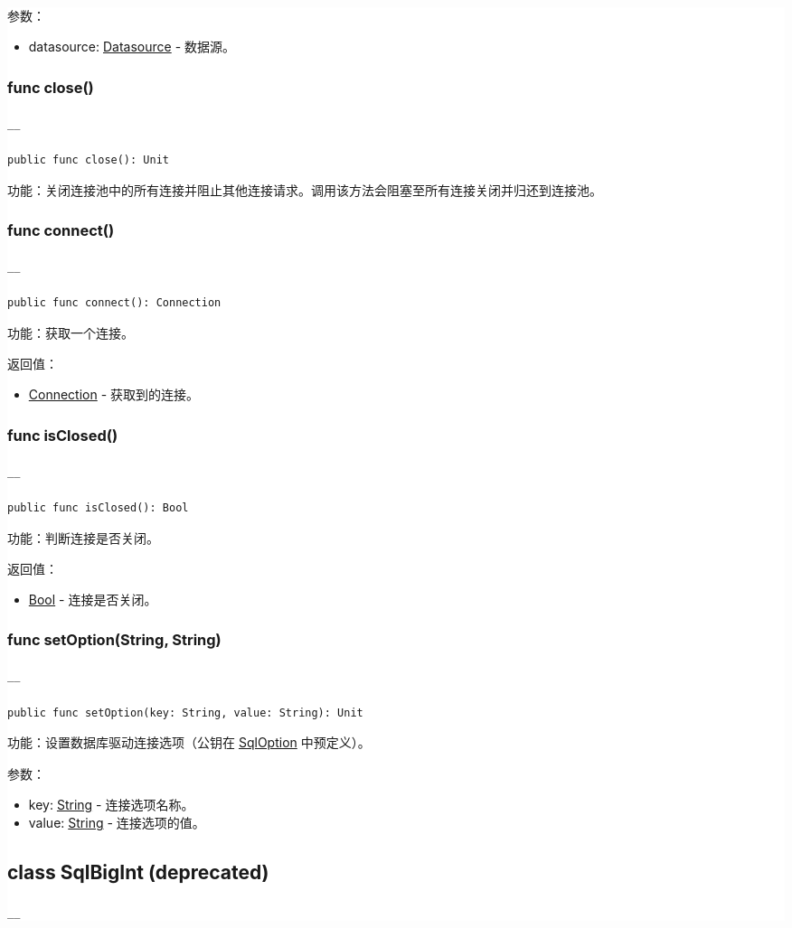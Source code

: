 参数：

  * datasource: [Datasource](https://docs.cangjie-lang.cn/docs/1.0.1/libs/std/database_sql/database_sql_package_api/database_sql_package_interfaces.html#interface-datasource) \- 数据源。

### func close\(\)
    
    __
    
    public func close(): Unit
    
功能：关闭连接池中的所有连接并阻止其他连接请求。调用该方法会阻塞至所有连接关闭并归还到连接池。

### func connect\(\)
    
    __
    
    public func connect(): Connection
    
功能：获取一个连接。

返回值：

  * [Connection](https://docs.cangjie-lang.cn/docs/1.0.1/libs/std/database_sql/database_sql_package_api/database_sql_package_interfaces.html#interface-connection) \- 获取到的连接。

### func isClosed\(\)
    
    __
    
    public func isClosed(): Bool
    
功能：判断连接是否关闭。

返回值：

  * [Bool](https://docs.cangjie-lang.cn/docs/1.0.1/libs/std/core/core_package_api/core_package_intrinsics.html#bool) \- 连接是否关闭。

### func setOption\(String, String\)
    
    __
    
    public func setOption(key: String, value: String): Unit
    
功能：设置数据库驱动连接选项（公钥在 [SqlOption](https://docs.cangjie-lang.cn/docs/1.0.1/libs/std/database_sql/database_sql_package_api/database_sql_package_classes.html#class-sqloption) 中预定义）。

参数：

  * key: [String](https://docs.cangjie-lang.cn/docs/1.0.1/libs/std/core/core_package_api/core_package_structs.html#struct-string) \- 连接选项名称。
  * value: [String](https://docs.cangjie-lang.cn/docs/1.0.1/libs/std/core/core_package_api/core_package_structs.html#struct-string) \- 连接选项的值。

## class SqlBigInt \(deprecated\)
    
    __
    